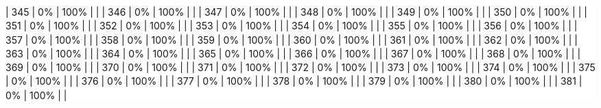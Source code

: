 | 345 | 0% | 100% |  |
| 346 | 0% | 100% |  |
| 347 | 0% | 100% |  |
| 348 | 0% | 100% |  |
| 349 | 0% | 100% |  |
| 350 | 0% | 100% |  |
| 351 | 0% | 100% |  |
| 352 | 0% | 100% |  |
| 353 | 0% | 100% |  |
| 354 | 0% | 100% |  |
| 355 | 0% | 100% |  |
| 356 | 0% | 100% |  |
| 357 | 0% | 100% |  |
| 358 | 0% | 100% |  |
| 359 | 0% | 100% |  |
| 360 | 0% | 100% |  |
| 361 | 0% | 100% |  |
| 362 | 0% | 100% |  |
| 363 | 0% | 100% |  |
| 364 | 0% | 100% |  |
| 365 | 0% | 100% |  |
| 366 | 0% | 100% |  |
| 367 | 0% | 100% |  |
| 368 | 0% | 100% |  |
| 369 | 0% | 100% |  |
| 370 | 0% | 100% |  |
| 371 | 0% | 100% |  |
| 372 | 0% | 100% |  |
| 373 | 0% | 100% |  |
| 374 | 0% | 100% |  |
| 375 | 0% | 100% |  |
| 376 | 0% | 100% |  |
| 377 | 0% | 100% |  |
| 378 | 0% | 100% |  |
| 379 | 0% | 100% |  |
| 380 | 0% | 100% |  |
| 381 | 0% | 100% |  |